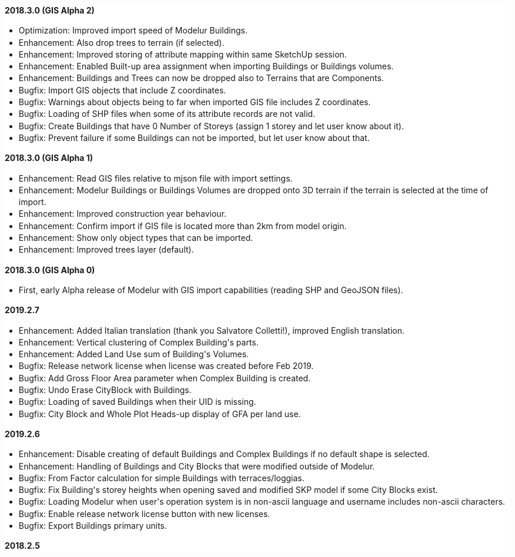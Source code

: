 **2018.3.0 (GIS Alpha 2)**

- Optimization: Improved import speed of Modelur Buildings.
- Enhancement: Also drop trees to terrain (if selected).
- Enhancement: Improved storing of attribute mapping within same SketchUp session.
- Enhancement: Enabled Built-up area assignment when importing Buildings or Buildings volumes.
- Enhancement: Buildings and Trees can now be dropped also to Terrains that are Components.
- Bugfix: Import GIS objects that include Z coordinates.
- Bugfix: Warnings about objects being to far when imported GIS file includes Z coordinates.
- Bugfix: Loading of SHP files when some of its attribute records are not valid.
- Bugfix: Create Buildings that have 0 Number of Storeys (assign 1 storey and let user know about it).
- Bugfix: Prevent failure if some Buildings can not be imported, but let user know about that.

**2018.3.0 (GIS Alpha 1)**

- Enhancement: Read GIS files relative to mjson file with import settings.
- Enhancement: Modelur Buildings or Buildings Volumes are dropped onto 3D terrain if the terrain is selected at the time of import.
- Enhancement: Improved construction year behaviour.
- Enhancement: Confirm import if GIS file is located more than 2km from model origin.
- Enhancement: Show only object types that can be imported.
- Enhancement: Improved trees layer (default).

**2018.3.0 (GIS Alpha 0)**

- First, early Alpha release of Modelur with GIS import capabilities (reading SHP and GeoJSON files).

**2019.2.7**

- Enhancement: Added Italian translation (thank you Salvatore Colletti!), improved English translation.
- Enhancement: Vertical clustering of Complex Building's parts.
- Enhancement: Added Land Use sum of Building's Volumes.
- Bugfix: Release network license when license was created before Feb 2019.
- Bugfix: Add Gross Floor Area parameter when Complex Building is created.
- Bugfix: Undo Erase CityBlock with Buildings.
- Bugfix: Loading of saved Buildings when their UID is missing.
- Bugfix: City Block and Whole Plot Heads-up display of GFA per land use.

**2019.2.6**

- Enhancement: Disable creating of default Buildings and Complex Buildings if no default shape is selected.
- Enhancement: Handling of Buildings and City Blocks that were modified outside of Modelur.
- Bugfix: From Factor calculation for simple Buildings with terraces/loggias.
- Bugfix: Fix Building's storey heights when opening saved and modified SKP model if some City Blocks exist.
- Bugfix: Loading Modelur when user's operation system is in non-ascii language and username includes non-ascii characters.
- Bugfix: Enable release network license button with new licenses.
- Bugfix: Export Buildings primary units.

**2018.2.5**
